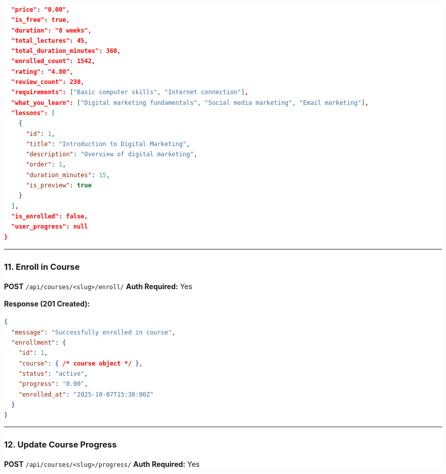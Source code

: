 ```json
  "price": "0.00",
  "is_free": true,
  "duration": "8 weeks",
  "total_lectures": 45,
  "total_duration_minutes": 360,
  "enrolled_count": 1542,
  "rating": "4.80",
  "review_count": 230,
  "requirements": ["Basic computer skills", "Internet connection"],
  "what_you_learn": ["Digital marketing fundamentals", "Social media marketing", "Email marketing"],
  "lessons": [
    {
      "id": 1,
      "title": "Introduction to Digital Marketing",
      "description": "Overview of digital marketing",
      "order": 1,
      "duration_minutes": 15,
      "is_preview": true
    }
  ],
  "is_enrolled": false,
  "user_progress": null
}
```

---

### 11. Enroll in Course
**POST** `/api/courses/<slug>/enroll/`
**Auth Required:** Yes

**Response (201 Created):**
```json
{
  "message": "Successfully enrolled in course",
  "enrollment": {
    "id": 1,
    "course": { /* course object */ },
    "status": "active",
    "progress": "0.00",
    "enrolled_at": "2025-10-07T15:30:00Z"
  }
}
```

---

### 12. Update Course Progress
**POST** `/api/courses/<slug>/progress/`
**Auth Required:** Yes
